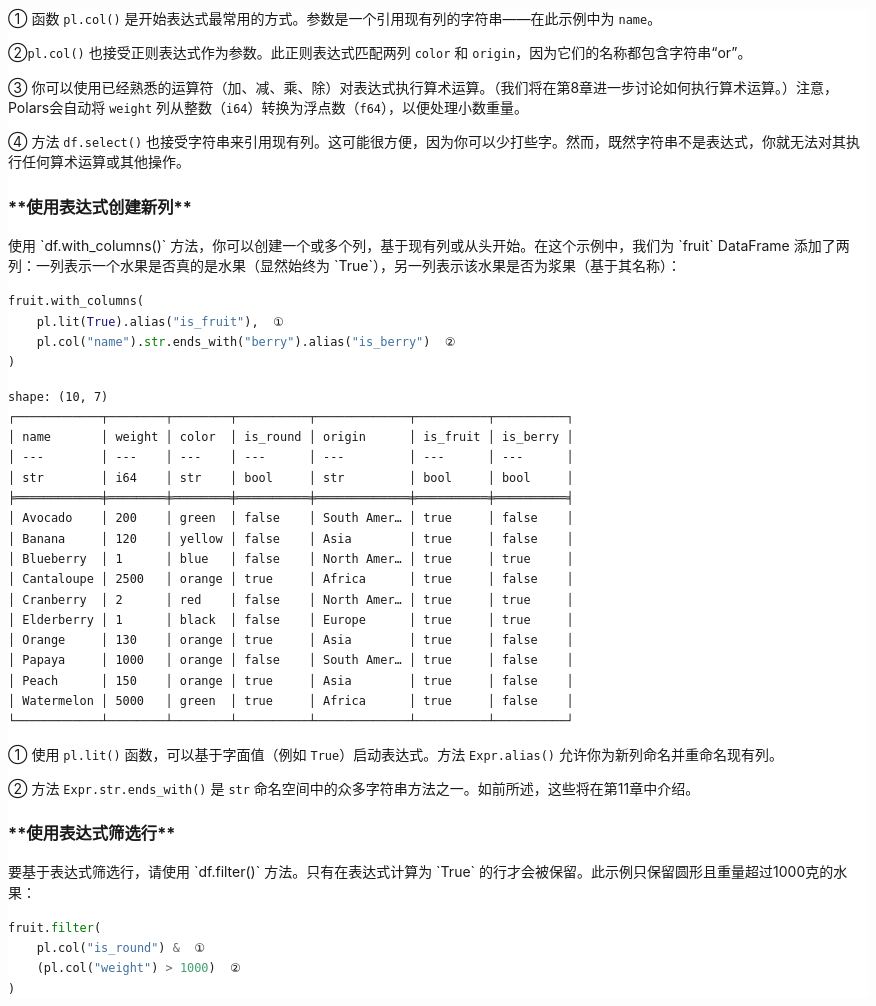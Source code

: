 

① 函数 `pl.col()` 是开始表达式最常用的方式。参数是一个引用现有列的字符串——在此示例中为 `name`。

②`pl.col()` 也接受正则表达式作为参数。此正则表达式匹配两列 `color` 和 `origin`，因为它们的名称都包含字符串“or”。

③ 你可以使用已经熟悉的运算符（加、减、乘、除）对表达式执行算术运算。（我们将在第8章进一步讨论如何执行算术运算。）注意，Polars会自动将 `weight` 列从整数（`i64`）转换为浮点数（`f64`），以便处理小数重量。

④ 方法 `df.select()` 也接受字符串来引用现有列。这可能很方便，因为你可以少打些字。然而，既然字符串不是表达式，你就无法对其执行任何算术运算或其他操作。



<h3 id="jliEg">**使用表达式创建新列**</h3>
使用 `df.with_columns()` 方法，你可以创建一个或多个列，基于现有列或从头开始。在这个示例中，我们为 `fruit` DataFrame 添加了两列：一列表示一个水果是否真的是水果（显然始终为 `True`），另一列表示该水果是否为浆果（基于其名称）：

```python
fruit.with_columns(
    pl.lit(True).alias("is_fruit"),  ①
    pl.col("name").str.ends_with("berry").alias("is_berry")  ②
)
```

```plain
shape: (10, 7)
┌────────────┬────────┬────────┬──────────┬─────────────┬──────────┬──────────┐
│ name       │ weight │ color  │ is_round │ origin      │ is_fruit │ is_berry │
│ ---        │ ---    │ ---    │ ---      │ ---         │ ---      │ ---      │
│ str        │ i64    │ str    │ bool     │ str         │ bool     │ bool     │
╞════════════╪════════╪════════╪══════════╪═════════════╪══════════╪══════════╡
│ Avocado    │ 200    │ green  │ false    │ South Amer… │ true     │ false    │
│ Banana     │ 120    │ yellow │ false    │ Asia        │ true     │ false    │
│ Blueberry  │ 1      │ blue   │ false    │ North Amer… │ true     │ true     │
│ Cantaloupe │ 2500   │ orange │ true     │ Africa      │ true     │ false    │
│ Cranberry  │ 2      │ red    │ false    │ North Amer… │ true     │ true     │
│ Elderberry │ 1      │ black  │ false    │ Europe      │ true     │ true     │
│ Orange     │ 130    │ orange │ true     │ Asia        │ true     │ false    │
│ Papaya     │ 1000   │ orange │ false    │ South Amer… │ true     │ false    │
│ Peach      │ 150    │ orange │ true     │ Asia        │ true     │ false    │
│ Watermelon │ 5000   │ green  │ true     │ Africa      │ true     │ false    │
└────────────┴────────┴────────┴──────────┴─────────────┴──────────┴──────────┘
```

① 使用 `pl.lit()` 函数，可以基于字面值（例如 `True`）启动表达式。方法 `Expr.alias()` 允许你为新列命名并重命名现有列。

② 方法 `Expr.str.ends_with()` 是 `str` 命名空间中的众多字符串方法之一。如前所述，这些将在第11章中介绍。



<h3 id="OdAC5">**使用表达式筛选行**</h3>
要基于表达式筛选行，请使用 `df.filter()` 方法。只有在表达式计算为 `True` 的行才会被保留。此示例只保留圆形且重量超过1000克的水果：

```python
fruit.filter(
    pl.col("is_round") &  ①
    (pl.col("weight") > 1000)  ②
)
```
